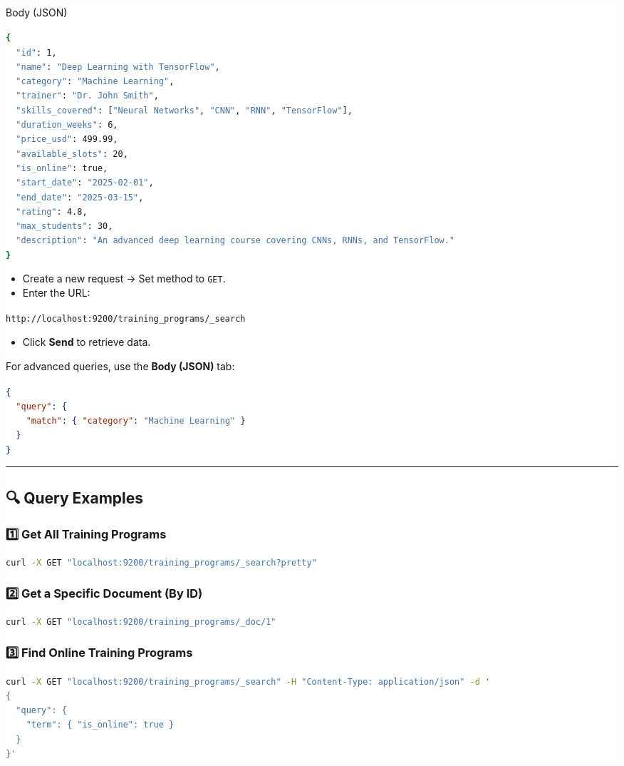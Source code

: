 ```sh
```
Body (JSON)
```sh
{
  "id": 1,
  "name": "Deep Learning with TensorFlow",
  "category": "Machine Learning",
  "trainer": "Dr. John Smith",
  "skills_covered": ["Neural Networks", "CNN", "RNN", "TensorFlow"],
  "duration_weeks": 6,
  "price_usd": 499.99,
  "available_slots": 20,
  "is_online": true,
  "start_date": "2025-02-01",
  "end_date": "2025-03-15",
  "rating": 4.8,
  "max_students": 30,
  "description": "An advanced deep learning course covering CNNs, RNNs, and TensorFlow."
}
```

- Create a new request → Set method to `GET`.
- Enter the URL:
```sh
http://localhost:9200/training_programs/_search
```
- Click **Send** to retrieve data.

For advanced queries, use the **Body (JSON)** tab:
```json
{
  "query": {
    "match": { "category": "Machine Learning" }
  }
}
```

---

## 🔍 Query Examples

### 1️⃣ Get All Training Programs
```sh
curl -X GET "localhost:9200/training_programs/_search?pretty"
```

### 2️⃣ Get a Specific Document (By ID)
```sh
curl -X GET "localhost:9200/training_programs/_doc/1"
```

### 3️⃣ Find Online Training Programs
```sh
curl -X GET "localhost:9200/training_programs/_search" -H "Content-Type: application/json" -d '
{
  "query": {
    "term": { "is_online": true }
  }
}'
```
